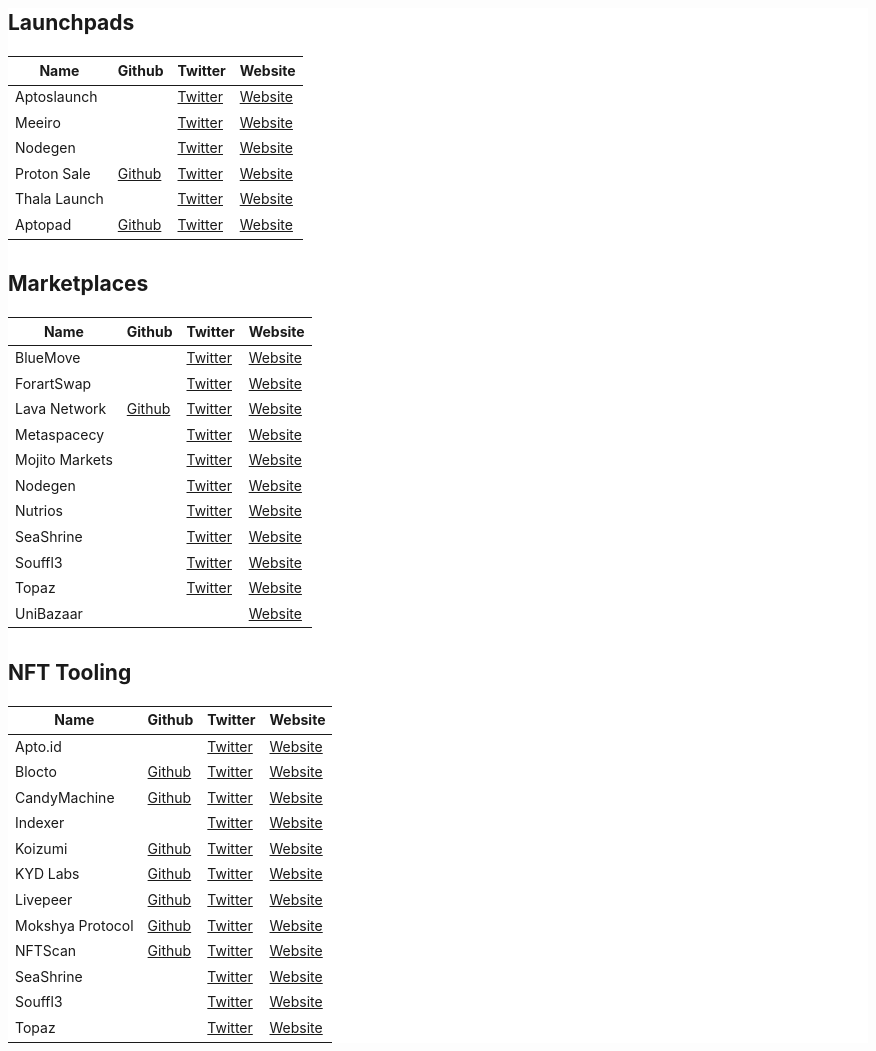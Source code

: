 ## Launchpads
| Name | Github  | Twitter | Website |
|------|---------|---------|---------|
| Aptoslaunch || [Twitter](https://twitter.com/aptoslaunchIO) | [Website](https://aptoslaunch.io/)
| Meeiro || [Twitter](https://twitter.com/Meeiro_xyz) | [Website](https://meeiro.xyz/)
| Nodegen || [Twitter](https://twitter.com/NODEGEN_xyz) | [Website](https://nodegen.xyz/)
| Proton Sale | [Github](https://github.com/0xmodule/proton-sale) | [Twitter](https://twitter.com/protonsale_apt) | [Website](https://protonsale.io/)
| Thala Launch || [Twitter](https://twitter.com/ThalaLabs) | [Website](https://app.thala.fi/launchpad) |
| Aptopad | [Github](https://github.com/Aptopad-io) | [Twitter](https://twitter.com/aptoapad_io) | [Website](https://aptopad.io/)

## Marketplaces
| Name | Github  | Twitter | Website |
|------|---------|---------|---------|
| BlueMove || [Twitter](https://twitter.com/BlueMove_OA) | [Website](https://bluemove.net/)
| ForartSwap || [Twitter](https://twitter.com/forart_ai) | [Website](https://forart.ai)
| Lava Network | [Github](https://github.com/lavanet) | [Twitter](https://twitter.com/lavanetxyz) | [Website](https://lavanet.xyz)
| Metaspacecy || [Twitter](https://twitter.com/metaspacecy) | [Website](https://aptos.metaspacecy.com/)
| Mojito Markets || [Twitter](https://twitter.com/MojitoMarkets) | [Website](https://mojitomarkets.exchange/)
| Nodegen || [Twitter](https://twitter.com/NODEGEN_xyz) | [Website](https://nodegen.xyz/)
| Nutrios || [Twitter](https://twitter.com/nutriosProject) | [Website](https://www.nutrios.co/)
| SeaShrine || [Twitter](https://twitter.com/SeaShrineNFT) | [Website](https://seashrine.io)
| Souffl3 || [Twitter](https://twitter.com/nft_souffl3) | [Website](https://souffl3.com/)
| Topaz || [Twitter](https://mobile.twitter.com/topazmarket) | [Website](https://www.topaz.so/)
| UniBazaar ||| [Website](https://ubz.aptpp.com/)

## NFT Tooling
| Name | Github  | Twitter | Website |
|------|---------|---------|---------|
| Apto.id || [Twitter](https://twitter.com/apto_id) | [Website](https://apto.id/)
| Blocto | [Github](https://github.com/portto) | [Twitter](https://twitter.com/BloctoApp) | [Website](https://token.blocto.app/)
| CandyMachine | [Github](https://github.com/candymachineapt) | [Twitter](https://twitter.com/candymachineapp) | [Website](https://candymachine.app/)
| Indexer || [Twitter](https://twitter.com/indexer_xyz) | [Website](https://indexer.xyz/)
| Koizumi | [Github](https://github.com/KoizumiAPT) | [Twitter](https://twitter.com/KoizumiAPT) | [Website](https://agg.koizumi.io)
| KYD Labs | [Github](https://github.com/kydlabs) | [Twitter](https://twitter.com/kydlabs) | [Website](https://kyd.to/NjbAOYiS)
| Livepeer | [Github](https://github.com/livepeer) | [Twitter](https://twitter.com/Livepeer) | [Website](https://livepeer.org/)
| Mokshya Protocol | [Github](https://github.com/mokshyaprotocol) | [Twitter](https://twitter.com/MokshyaProtocol) | [Website](https://mokshya.io/)
| NFTScan |[Github](https://github.com/nftscan-official) | [Twitter](https://twitter.com/nftscan_com) | [Website](https://aptos.nftscan.com/) |
| SeaShrine || [Twitter](https://twitter.com/SeaShrineNFT) | [Website](https://seashrine.io)
| Souffl3 || [Twitter](https://twitter.com/nft_souffl3) | [Website](https://souffl3.com/)
| Topaz || [Twitter](https://mobile.twitter.com/topazmarket) | [Website](https://www.topaz.so/)